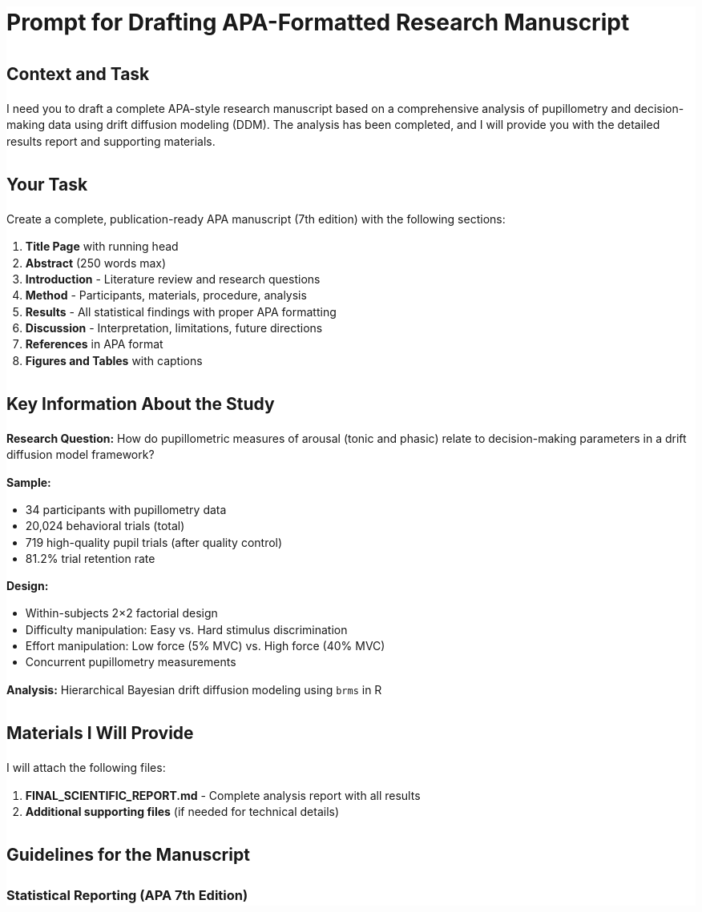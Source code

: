 # Prompt for Drafting APA-Formatted Research Manuscript

## Context and Task

I need you to draft a complete APA-style research manuscript based on a comprehensive analysis of pupillometry and decision-making data using drift diffusion modeling (DDM). The analysis has been completed, and I will provide you with the detailed results report and supporting materials.

## Your Task

Create a complete, publication-ready APA manuscript (7th edition) with the following sections:

1. **Title Page** with running head
2. **Abstract** (250 words max)
3. **Introduction** - Literature review and research questions
4. **Method** - Participants, materials, procedure, analysis
5. **Results** - All statistical findings with proper APA formatting
6. **Discussion** - Interpretation, limitations, future directions
7. **References** in APA format
8. **Figures and Tables** with captions

## Key Information About the Study

**Research Question:** How do pupillometric measures of arousal (tonic and phasic) relate to decision-making parameters in a drift diffusion model framework?

**Sample:**
- 34 participants with pupillometry data
- 20,024 behavioral trials (total)
- 719 high-quality pupil trials (after quality control)
- 81.2% trial retention rate

**Design:**
- Within-subjects 2×2 factorial design
- Difficulty manipulation: Easy vs. Hard stimulus discrimination
- Effort manipulation: Low force (5% MVC) vs. High force (40% MVC)
- Concurrent pupillometry measurements

**Analysis:** Hierarchical Bayesian drift diffusion modeling using `brms` in R

## Materials I Will Provide

I will attach the following files:

1. **FINAL_SCIENTIFIC_REPORT.md** - Complete analysis report with all results
2. **Additional supporting files** (if needed for technical details)

## Guidelines for the Manuscript

### Statistical Reporting (APA 7th Edition)
